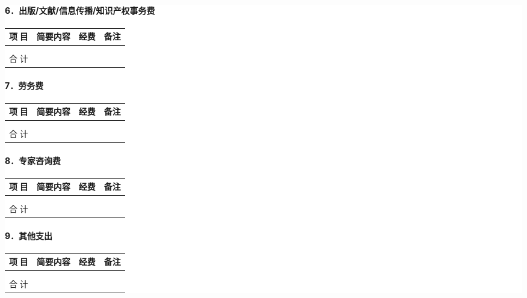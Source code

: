 #### 6．出版/文献/信息传播/知识产权事务费



| 项 目 | 简要内容 | 经费 | 备注 |
| --- | --- | --- | --- |
|  |  |  |  |
|  |  |  |  |
| 合 计 |  |  |  |

#### 7．劳务费



| 项 目 | 简要内容 | 经费 | 备注 |
| --- | --- | --- | --- |
|  |  |  |  |
|  |  |  |  |
| 合 计 |  |  |  |

#### 8．专家咨询费



| 项 目 | 简要内容 | 经费 | 备注 |
| --- | --- | --- | --- |
|  |  |  |  |
|  |  |  |  |
| 合 计 |  |  |  |

#### 9．其他支出



| 项 目 | 简要内容 | 经费 | 备注 |
| --- | --- | --- | --- |
|  |  |  |  |
|  |  |  |  |
| 合 计 |  |  |  |

